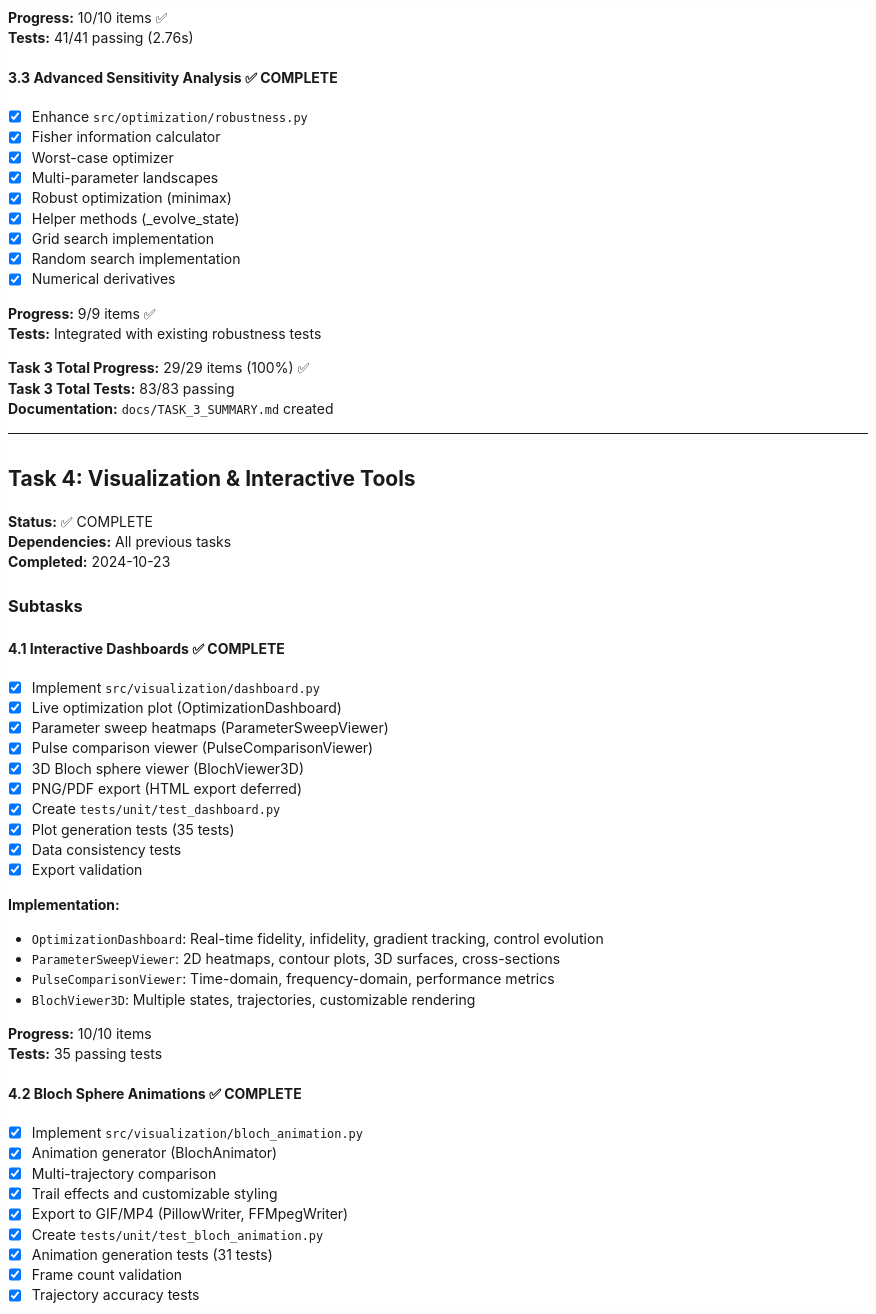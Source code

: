 **Progress:** 10/10 items ✅  
**Tests:** 41/41 passing (2.76s)

#### 3.3 Advanced Sensitivity Analysis ✅ COMPLETE
- [x] Enhance `src/optimization/robustness.py`
- [x] Fisher information calculator
- [x] Worst-case optimizer
- [x] Multi-parameter landscapes
- [x] Robust optimization (minimax)
- [x] Helper methods (_evolve_state)
- [x] Grid search implementation
- [x] Random search implementation
- [x] Numerical derivatives

**Progress:** 9/9 items ✅  
**Tests:** Integrated with existing robustness tests

**Task 3 Total Progress:** 29/29 items (100%) ✅  
**Task 3 Total Tests:** 83/83 passing  
**Documentation:** `docs/TASK_3_SUMMARY.md` created

---

## Task 4: Visualization & Interactive Tools

**Status:** ✅ COMPLETE  
**Dependencies:** All previous tasks  
**Completed:** 2024-10-23

### Subtasks

#### 4.1 Interactive Dashboards ✅ COMPLETE
- [x] Implement `src/visualization/dashboard.py`
- [x] Live optimization plot (OptimizationDashboard)
- [x] Parameter sweep heatmaps (ParameterSweepViewer)
- [x] Pulse comparison viewer (PulseComparisonViewer)
- [x] 3D Bloch sphere viewer (BlochViewer3D)
- [x] PNG/PDF export (HTML export deferred)
- [x] Create `tests/unit/test_dashboard.py`
- [x] Plot generation tests (35 tests)
- [x] Data consistency tests
- [x] Export validation

**Implementation:**
- `OptimizationDashboard`: Real-time fidelity, infidelity, gradient tracking, control evolution
- `ParameterSweepViewer`: 2D heatmaps, contour plots, 3D surfaces, cross-sections
- `PulseComparisonViewer`: Time-domain, frequency-domain, performance metrics
- `BlochViewer3D`: Multiple states, trajectories, customizable rendering

**Progress:** 10/10 items  
**Tests:** 35 passing tests

#### 4.2 Bloch Sphere Animations ✅ COMPLETE
- [x] Implement `src/visualization/bloch_animation.py`
- [x] Animation generator (BlochAnimator)
- [x] Multi-trajectory comparison
- [x] Trail effects and customizable styling
- [x] Export to GIF/MP4 (PillowWriter, FFMpegWriter)
- [x] Create `tests/unit/test_bloch_animation.py`
- [x] Animation generation tests (31 tests)
- [x] Frame count validation
- [x] Trajectory accuracy tests
